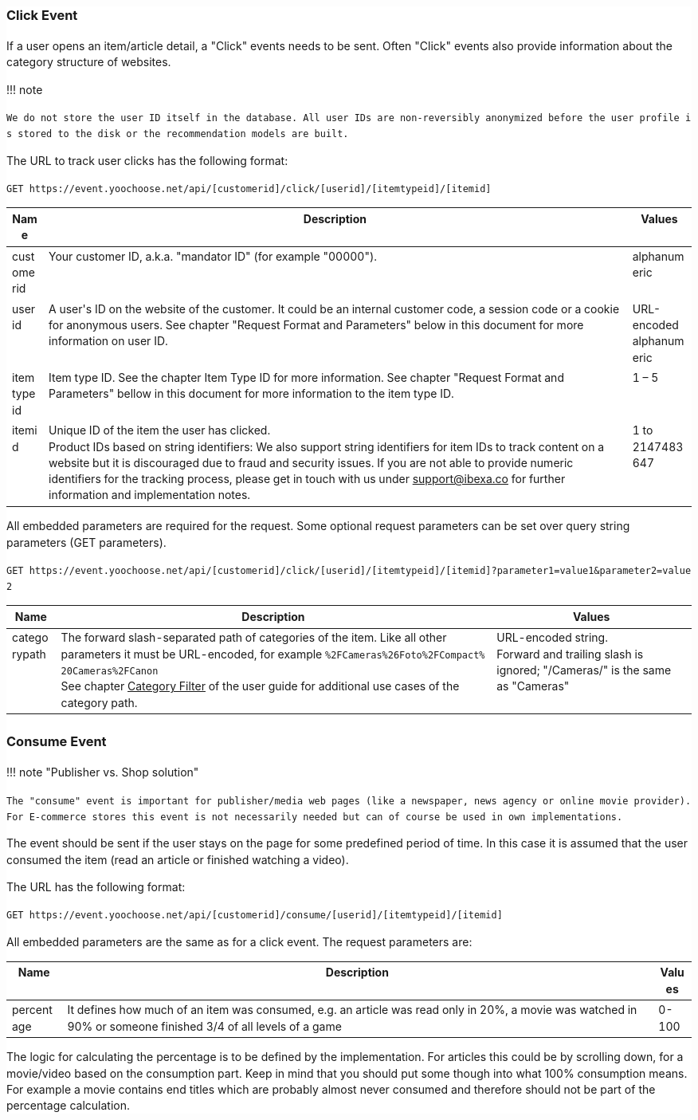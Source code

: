 ### Click Event

If a user opens an item/article detail, a "Click" events needs to be sent. Often "Click" events also provide information about the category structure of websites.

!!! note

    We do not store the user ID itself in the database. All user IDs are non-reversibly anonymized before the user profile is stored to the disk or the recommendation models are built.

The URL to track user clicks has the following format:

`GET https://event.yoochoose.net/api/[customerid]/click/[userid]/[itemtypeid]/[itemid]`


|Name|Description|Values|
|---|---|---|
|customerid|Your customer ID, a.k.a. "mandator ID" (for example "00000").|alphanumeric|
|userid|A user's ID on the website of the customer. It could be an internal customer code, a session code or a cookie for anonymous users. See chapter "Request Format and Parameters" below in this document for more information on user ID.|URL-encoded alphanumeric|
|itemtypeid|Item type ID. See the chapter Item Type ID for more information. See chapter "Request Format and Parameters" bellow in this document for more information to the item type ID.|1 – 5|
|itemid|Unique ID of the item the user has clicked.</br>Product IDs based on string identifiers: We also support string identifiers for item IDs to track content on a website but it is discouraged due to fraud and security issues. If you are not able to provide numeric identifiers for the tracking process, please get in touch with us under support@ibexa.co for further information and implementation notes.|1 to 2147483647|

All embedded parameters are required for the request. Some optional request parameters can be set over query string parameters (GET parameters).

`GET https://event.yoochoose.net/api/[customerid]/click/[userid]/[itemtypeid]/[itemid]?parameter1=value1&parameter2=value2`

|Name|Description|Values|
|---|---|---|
|categorypath|The forward slash-separated path of categories of the item. Like all other parameters it must be URL-encoded, for example `%2FCameras%26Foto%2FCompact%20Cameras%2FCanon`</br>See chapter [Category Filter](https://doc.ibexa.co/projects/userguide/en/3.3/personalization/filters/#category-filter) of the user guide for additional use cases of the category path.|URL-encoded string.</br>Forward and trailing slash is ignored; "/Cameras/" is the same as "Cameras"|

### Consume Event

!!! note "Publisher vs. Shop solution"

    The "consume" event is important for publisher/media web pages (like a newspaper, news agency or online movie provider). For E-commerce stores this event is not necessarily needed but can of course be used in own implementations.

The event should be sent if the user stays on the page for some predefined period of time. In this case it is assumed that the user consumed the item (read an article or finished watching a video).

The URL has the following format:

`GET https://event.yoochoose.net/api/[customerid]/consume/[userid]/[itemtypeid]/[itemid]`

All embedded parameters are the same as for a click event. The request parameters are:

| Name       | Description                                                                                                                                                   | Values |
|------------|---------------------------------------------------------------------------------------------------------------------------------------------------------------|--------|
| percentage | It defines how much of an item was consumed, e.g. an article was read only in 20%, a movie was watched in 90% or someone finished 3/4 of all levels of a game | 0-100  |

The logic for calculating the percentage is to be defined by the implementation. For articles this could be by scrolling down, for a movie/video based on the consumption part. Keep in mind that you should put some though into what 100% consumption means. For example a movie contains end titles which are probably almost never consumed and therefore should not be part of the percentage calculation.
